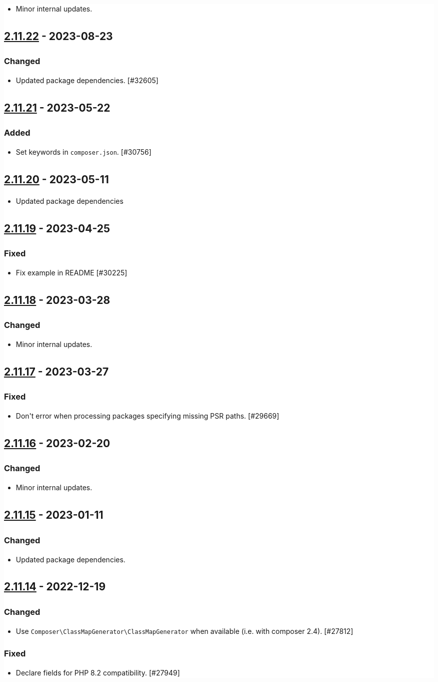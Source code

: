 - Minor internal updates.

## [2.11.22] - 2023-08-23
### Changed
- Updated package dependencies. [#32605]

## [2.11.21] - 2023-05-22
### Added
- Set keywords in `composer.json`. [#30756]

## [2.11.20] - 2023-05-11

- Updated package dependencies

## [2.11.19] - 2023-04-25
### Fixed
- Fix example in README [#30225]

## [2.11.18] - 2023-03-28
### Changed
- Minor internal updates.

## [2.11.17] - 2023-03-27
### Fixed
- Don't error when processing packages specifying missing PSR paths. [#29669]

## [2.11.16] - 2023-02-20
### Changed
- Minor internal updates.

## [2.11.15] - 2023-01-11
### Changed
- Updated package dependencies.

## [2.11.14] - 2022-12-19
### Changed
- Use `Composer\ClassMapGenerator\ClassMapGenerator` when available (i.e. with composer 2.4). [#27812]

### Fixed
- Declare fields for PHP 8.2 compatibility. [#27949]


[5.0.10]: https://github.com/Automattic/jetpack-autoloader/compare/v5.0.9...v5.0.10
[5.0.9]: https://github.com/Automattic/jetpack-autoloader/compare/v5.0.8...v5.0.9
[5.0.8]: https://github.com/Automattic/jetpack-autoloader/compare/v5.0.7...v5.0.8
[5.0.7]: https://github.com/Automattic/jetpack-autoloader/compare/v5.0.6...v5.0.7
[5.0.6]: https://github.com/Automattic/jetpack-autoloader/compare/v5.0.5...v5.0.6
[5.0.5]: https://github.com/Automattic/jetpack-autoloader/compare/v5.0.4...v5.0.5
[5.0.4]: https://github.com/Automattic/jetpack-autoloader/compare/v5.0.3...v5.0.4
[5.0.3]: https://github.com/Automattic/jetpack-autoloader/compare/v5.0.2...v5.0.3
[5.0.2]: https://github.com/Automattic/jetpack-autoloader/compare/v5.0.1...v5.0.2
[5.0.1]: https://github.com/Automattic/jetpack-autoloader/compare/v5.0.0...v5.0.1
[5.0.0]: https://github.com/Automattic/jetpack-autoloader/compare/v4.0.0...v5.0.0
[4.0.0]: https://github.com/Automattic/jetpack-autoloader/compare/v3.1.3...v4.0.0
[3.1.3]: https://github.com/Automattic/jetpack-autoloader/compare/v3.1.2...v3.1.3
[3.1.2]: https://github.com/Automattic/jetpack-autoloader/compare/v3.1.1...v3.1.2
[3.1.1]: https://github.com/Automattic/jetpack-autoloader/compare/v3.1.0...v3.1.1
[3.1.0]: https://github.com/Automattic/jetpack-autoloader/compare/v3.0.10...v3.1.0
[3.0.10]: https://github.com/Automattic/jetpack-autoloader/compare/v3.0.9...v3.0.10
[3.0.9]: https://github.com/Automattic/jetpack-autoloader/compare/v3.0.8...v3.0.9
[3.0.8]: https://github.com/Automattic/jetpack-autoloader/compare/v3.0.7...v3.0.8
[3.0.7]: https://github.com/Automattic/jetpack-autoloader/compare/v3.0.6...v3.0.7
[3.0.6]: https://github.com/Automattic/jetpack-autoloader/compare/v3.0.5...v3.0.6
[3.0.5]: https://github.com/Automattic/jetpack-autoloader/compare/v3.0.4...v3.0.5
[3.0.4]: https://github.com/Automattic/jetpack-autoloader/compare/v3.0.3...v3.0.4
[3.0.3]: https://github.com/Automattic/jetpack-autoloader/compare/v3.0.2...v3.0.3
[3.0.2]: https://github.com/Automattic/jetpack-autoloader/compare/v3.0.1...v3.0.2
[3.0.1]: https://github.com/Automattic/jetpack-autoloader/compare/v3.0.0...v3.0.1
[3.0.0]: https://github.com/Automattic/jetpack-autoloader/compare/v2.12.0...v3.0.0
[2.12.0]: https://github.com/Automattic/jetpack-autoloader/compare/v2.11.23...v2.12.0
[2.11.23]: https://github.com/Automattic/jetpack-autoloader/compare/v2.11.22...v2.11.23
[2.11.22]: https://github.com/Automattic/jetpack-autoloader/compare/v2.11.21...v2.11.22
[2.11.21]: https://github.com/Automattic/jetpack-autoloader/compare/v2.11.20...v2.11.21
[2.11.20]: https://github.com/Automattic/jetpack-autoloader/compare/v2.11.19...v2.11.20
[2.11.19]: https://github.com/Automattic/jetpack-autoloader/compare/v2.11.18...v2.11.19
[2.11.18]: https://github.com/Automattic/jetpack-autoloader/compare/v2.11.17...v2.11.18
[2.11.17]: https://github.com/Automattic/jetpack-autoloader/compare/v2.11.16...v2.11.17
[2.11.16]: https://github.com/Automattic/jetpack-autoloader/compare/v2.11.15...v2.11.16
[2.11.15]: https://github.com/Automattic/jetpack-autoloader/compare/v2.11.14...v2.11.15
[2.11.14]: https://github.com/Automattic/jetpack-autoloader/compare/v2.11.13...v2.11.14
[2.11.13]: https://github.com/Automattic/jetpack-autoloader/compare/v2.11.12...v2.11.13
[2.11.12]: https://github.com/Automattic/jetpack-autoloader/compare/v2.11.11...v2.11.12
[2.11.11]: https://github.com/Automattic/jetpack-autoloader/compare/v2.11.10...v2.11.11
[2.11.10]: https://github.com/Automattic/jetpack-autoloader/compare/v2.11.9...v2.11.10
[2.11.9]: https://github.com/Automattic/jetpack-autoloader/compare/v2.11.8...v2.11.9
[2.11.8]: https://github.com/Automattic/jetpack-autoloader/compare/v2.11.7...v2.11.8
[2.11.7]: https://github.com/Automattic/jetpack-autoloader/compare/v2.11.6...v2.11.7
[2.11.6]: https://github.com/Automattic/jetpack-autoloader/compare/v2.11.5...v2.11.6
[2.11.5]: https://github.com/Automattic/jetpack-autoloader/compare/v2.11.4...v2.11.5
[2.11.4]: https://github.com/Automattic/jetpack-autoloader/compare/v2.11.3...v2.11.4
[2.11.3]: https://github.com/Automattic/jetpack-autoloader/compare/v2.11.2...v2.11.3
[2.11.2]: https://github.com/Automattic/jetpack-autoloader/compare/v2.11.1...v2.11.2
[2.11.1]: https://github.com/Automattic/jetpack-autoloader/compare/v2.11.0...v2.11.1
[2.11.0]: https://github.com/Automattic/jetpack-autoloader/compare/v2.10.13...v2.11.0
[2.10.13]: https://github.com/Automattic/jetpack-autoloader/compare/v2.10.12...v2.10.13
[2.10.12]: https://github.com/Automattic/jetpack-autoloader/compare/v2.10.11...v2.10.12
[2.10.11]: https://github.com/Automattic/jetpack-autoloader/compare/v2.10.10...v2.10.11
[2.10.10]: https://github.com/Automattic/jetpack-autoloader/compare/v2.10.9...v2.10.10
[2.10.9]: https://github.com/Automattic/jetpack-autoloader/compare/v2.10.8...v2.10.9
[2.10.8]: https://github.com/Automattic/jetpack-autoloader/compare/v2.10.7...v2.10.8
[2.10.7]: https://github.com/Automattic/jetpack-autoloader/compare/v2.10.6...v2.10.7
[2.10.6]: https://github.com/Automattic/jetpack-autoloader/compare/v2.10.5...v2.10.6
[2.10.5]: https://github.com/Automattic/jetpack-autoloader/compare/v2.10.4...v2.10.5
[2.10.4]: https://github.com/Automattic/jetpack-autoloader/compare/v2.10.3...v2.10.4
[2.10.3]: https://github.com/Automattic/jetpack-autoloader/compare/v2.10.2...v2.10.3
[2.10.2]: https://github.com/Automattic/jetpack-autoloader/compare/v2.10.1...v2.10.2
[2.10.1]: https://github.com/Automattic/jetpack-autoloader/compare/v2.10.0...v2.10.1
[2.10.0]: https://github.com/Automattic/jetpack-autoloader/compare/v2.9.1...v2.10.0
[2.9.1]: https://github.com/Automattic/jetpack-autoloader/compare/v2.9.0...v2.9.1
[2.9.0]: https://github.com/Automattic/jetpack-autoloader/compare/v2.8.0...v2.9.0
[2.8.0]: https://github.com/Automattic/jetpack-autoloader/compare/v2.7.1...v2.8.0
[2.7.1]: https://github.com/Automattic/jetpack-autoloader/compare/v2.7.0...v2.7.1
[2.7.0]: https://github.com/Automattic/jetpack-autoloader/compare/v2.6.0...v2.7.0
[2.6.0]: https://github.com/Automattic/jetpack-autoloader/compare/v2.5.0...v2.6.0
[2.5.0]: https://github.com/Automattic/jetpack-autoloader/compare/v2.4.0...v2.5.0
[2.4.0]: https://github.com/Automattic/jetpack-autoloader/compare/v2.3.0...v2.4.0
[2.3.0]: https://github.com/Automattic/jetpack-autoloader/compare/v2.2.0...v2.3.0
[2.2.0]: https://github.com/Automattic/jetpack-autoloader/compare/v2.1.0...v2.2.0
[2.1.0]: https://github.com/Automattic/jetpack-autoloader/compare/v2.0.2...v2.1.0
[2.0.2]: https://github.com/Automattic/jetpack-autoloader/compare/v2.0.1...v2.0.2
[2.0.1]: https://github.com/Automattic/jetpack-autoloader/compare/v2.0.0...v2.0.1
[2.0.0]: https://github.com/Automattic/jetpack-autoloader/compare/v2.0.0-beta...v2.0.0
[2.0.0-beta]: https://github.com/Automattic/jetpack-autoloader/compare/v1.7.0...v2.0.0-beta
[1.7.0]: https://github.com/Automattic/jetpack-autoloader/compare/v1.6.0...v1.7.0
[1.6.0]: https://github.com/Automattic/jetpack-autoloader/compare/v1.5.0...v1.6.0
[1.5.0]: https://github.com/Automattic/jetpack-autoloader/compare/v1.4.1...v1.5.0
[1.4.1]: https://github.com/Automattic/jetpack-autoloader/compare/v1.4.0...v1.4.1
[1.4.0]: https://github.com/Automattic/jetpack-autoloader/compare/v1.3.8...v1.4.0
[1.3.8]: https://github.com/Automattic/jetpack-autoloader/compare/v1.3.7...v1.3.8
[1.3.7]: https://github.com/Automattic/jetpack-autoloader/compare/v1.3.6...v1.3.7
[1.3.6]: https://github.com/Automattic/jetpack-autoloader/compare/v1.3.5...v1.3.6
[1.3.5]: https://github.com/Automattic/jetpack-autoloader/compare/v1.3.4...v1.3.5
[1.3.4]: https://github.com/Automattic/jetpack-autoloader/compare/v1.3.3...v1.3.4
[1.3.3]: https://github.com/Automattic/jetpack-autoloader/compare/v1.3.2...v1.3.3
[1.3.2]: https://github.com/Automattic/jetpack-autoloader/compare/v1.3.1...v1.3.2
[1.3.1]: https://github.com/Automattic/jetpack-autoloader/compare/v1.3.0...v1.3.1
[1.3.0]: https://github.com/Automattic/jetpack-autoloader/compare/v1.2.0...v1.3.0
[1.2.0]: https://github.com/Automattic/jetpack-autoloader/compare/v1.1.0...v1.2.0
[1.1.0]: https://github.com/Automattic/jetpack-autoloader/compare/v1.0.0...v1.1.0